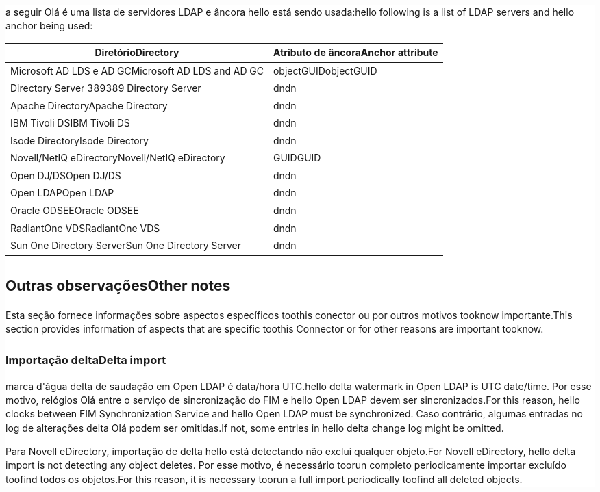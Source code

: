 
<span data-ttu-id="a0783-352">a seguir Olá é uma lista de servidores LDAP e âncora hello está sendo usada:</span><span class="sxs-lookup"><span data-stu-id="a0783-352">hello following is a list of LDAP servers and hello anchor being used:</span></span>

| <span data-ttu-id="a0783-353">Diretório</span><span class="sxs-lookup"><span data-stu-id="a0783-353">Directory</span></span> | <span data-ttu-id="a0783-354">Atributo de âncora</span><span class="sxs-lookup"><span data-stu-id="a0783-354">Anchor attribute</span></span> |
| --- | --- |
| <span data-ttu-id="a0783-355">Microsoft AD LDS e AD GC</span><span class="sxs-lookup"><span data-stu-id="a0783-355">Microsoft AD LDS and AD GC</span></span> |<span data-ttu-id="a0783-356">objectGUID</span><span class="sxs-lookup"><span data-stu-id="a0783-356">objectGUID</span></span> |
| <span data-ttu-id="a0783-357">Directory Server 389</span><span class="sxs-lookup"><span data-stu-id="a0783-357">389 Directory Server</span></span> |<span data-ttu-id="a0783-358">dn</span><span class="sxs-lookup"><span data-stu-id="a0783-358">dn</span></span> |
| <span data-ttu-id="a0783-359">Apache Directory</span><span class="sxs-lookup"><span data-stu-id="a0783-359">Apache Directory</span></span> |<span data-ttu-id="a0783-360">dn</span><span class="sxs-lookup"><span data-stu-id="a0783-360">dn</span></span> |
| <span data-ttu-id="a0783-361">IBM Tivoli DS</span><span class="sxs-lookup"><span data-stu-id="a0783-361">IBM Tivoli DS</span></span> |<span data-ttu-id="a0783-362">dn</span><span class="sxs-lookup"><span data-stu-id="a0783-362">dn</span></span> |
| <span data-ttu-id="a0783-363">Isode Directory</span><span class="sxs-lookup"><span data-stu-id="a0783-363">Isode Directory</span></span> |<span data-ttu-id="a0783-364">dn</span><span class="sxs-lookup"><span data-stu-id="a0783-364">dn</span></span> |
| <span data-ttu-id="a0783-365">Novell/NetIQ eDirectory</span><span class="sxs-lookup"><span data-stu-id="a0783-365">Novell/NetIQ eDirectory</span></span> |<span data-ttu-id="a0783-366">GUID</span><span class="sxs-lookup"><span data-stu-id="a0783-366">GUID</span></span> |
| <span data-ttu-id="a0783-367">Open DJ/DS</span><span class="sxs-lookup"><span data-stu-id="a0783-367">Open DJ/DS</span></span> |<span data-ttu-id="a0783-368">dn</span><span class="sxs-lookup"><span data-stu-id="a0783-368">dn</span></span> |
| <span data-ttu-id="a0783-369">Open LDAP</span><span class="sxs-lookup"><span data-stu-id="a0783-369">Open LDAP</span></span> |<span data-ttu-id="a0783-370">dn</span><span class="sxs-lookup"><span data-stu-id="a0783-370">dn</span></span> |
| <span data-ttu-id="a0783-371">Oracle ODSEE</span><span class="sxs-lookup"><span data-stu-id="a0783-371">Oracle ODSEE</span></span> |<span data-ttu-id="a0783-372">dn</span><span class="sxs-lookup"><span data-stu-id="a0783-372">dn</span></span> |
| <span data-ttu-id="a0783-373">RadiantOne VDS</span><span class="sxs-lookup"><span data-stu-id="a0783-373">RadiantOne VDS</span></span> |<span data-ttu-id="a0783-374">dn</span><span class="sxs-lookup"><span data-stu-id="a0783-374">dn</span></span> |
| <span data-ttu-id="a0783-375">Sun One Directory Server</span><span class="sxs-lookup"><span data-stu-id="a0783-375">Sun One Directory Server</span></span> |<span data-ttu-id="a0783-376">dn</span><span class="sxs-lookup"><span data-stu-id="a0783-376">dn</span></span> |

## <a name="other-notes"></a><span data-ttu-id="a0783-377">Outras observações</span><span class="sxs-lookup"><span data-stu-id="a0783-377">Other notes</span></span>
<span data-ttu-id="a0783-378">Esta seção fornece informações sobre aspectos específicos toothis conector ou por outros motivos tooknow importante.</span><span class="sxs-lookup"><span data-stu-id="a0783-378">This section provides information of aspects that are specific toothis Connector or for other reasons are important tooknow.</span></span>

### <a name="delta-import"></a><span data-ttu-id="a0783-379">Importação delta</span><span class="sxs-lookup"><span data-stu-id="a0783-379">Delta import</span></span>
<span data-ttu-id="a0783-380">marca d'água delta de saudação em Open LDAP é data/hora UTC.</span><span class="sxs-lookup"><span data-stu-id="a0783-380">hello delta watermark in Open LDAP is UTC date/time.</span></span> <span data-ttu-id="a0783-381">Por esse motivo, relógios Olá entre o serviço de sincronização do FIM e hello Open LDAP devem ser sincronizados.</span><span class="sxs-lookup"><span data-stu-id="a0783-381">For this reason, hello clocks between FIM Synchronization Service and hello Open LDAP must be synchronized.</span></span> <span data-ttu-id="a0783-382">Caso contrário, algumas entradas no log de alterações delta Olá podem ser omitidas.</span><span class="sxs-lookup"><span data-stu-id="a0783-382">If not, some entries in hello delta change log might be omitted.</span></span>

<span data-ttu-id="a0783-383">Para Novell eDirectory, importação de delta hello está detectando não exclui qualquer objeto.</span><span class="sxs-lookup"><span data-stu-id="a0783-383">For Novell eDirectory, hello delta import is not detecting any object deletes.</span></span> <span data-ttu-id="a0783-384">Por esse motivo, é necessário toorun completo periodicamente importar excluído toofind todos os objetos.</span><span class="sxs-lookup"><span data-stu-id="a0783-384">For this reason, it is necessary toorun a full import periodically toofind all deleted objects.</span></span>
